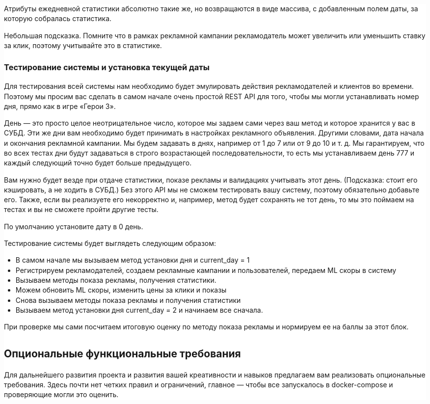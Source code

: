 Атрибуты ежедневной статистики абсолютно такие же, но возвращаются в виде массива, с добавленным полем даты, за которую
собралась статистика.

Небольшая подсказка. Помните что в рамках рекламной кампании рекламодатель может увеличить или уменьшить ставку за клик,
поэтому учитывайте это в статистике.

### Тестирование системы и установка текущей даты 
Для тестирования всей системы нам необходимо будет эмулировать действия рекламодателей и клиентов во времени. Поэтому мы
просим вас сделать в самом начале очень простой REST API для того, чтобы мы могли устанавливать номер дня, прямо как в
игре «Герои 3».

День — это просто целое неотрицательное число, которое мы задаем сами через ваш метод и которое хранится у вас в СУБД.
Эти же дни вам необходимо будет принимать в настройках рекламного объявления. Другими словами, дата начала и окончания
рекламной кампании. Мы будем задавать в днях, например от 1 до 7 или от 9 до 10 и т. д. Мы гарантируем, что во всех тестах
дни будут задаваться в строго возрастающей последовательности, то есть мы устанавливаем день 777 и каждый следующий
точно будет больше предыдущего.

Вам нужно будет везде при отдаче статистики, показе рекламы и валидациях учитывать этот день. (Подсказка: стоит его
кэшировать, а не ходить в СУБД.)
Без этого API мы не сможем тестировать вашу систему, поэтому обязательно добавьте его. Также, если вы реализуете его некорректно и, например, метод будет сохранять не тот день, то мы это поймаем на тестах и вы не сможете пройти другие
тесты.

По умолчанию установите дату в 0 день.

Тестирование системы будет выглядеть следующим образом:

* В самом начале мы вызываем метод установки дня и current\_day \= 1
* Регистрируем рекламодателей, создаем рекламные кампании и пользователей, передаем ML скоры в систему
* Вызываем методы показа рекламы, получения статистики.
* Можем обновить ML скоры, изменить цены за клики и показы
* Снова вызываем методы показа рекламы и получения статистики
* Вызываем метод установки дня current\_day \= 2 и начинаем все сначала.

При проверке мы сами посчитаем итоговую оценку по методу показа рекламы и нормируем ее на баллы за этот блок.

## Опциональные функциональные требования
Для дальнейшего развития проекта и развития вашей креативности и навыков предлагаем вам реализовать опциональные
требования. Здесь почти нет четких правил и ограничений, главное — чтобы все запускалось в docker-compose и проверяющие
могли это оценить.
